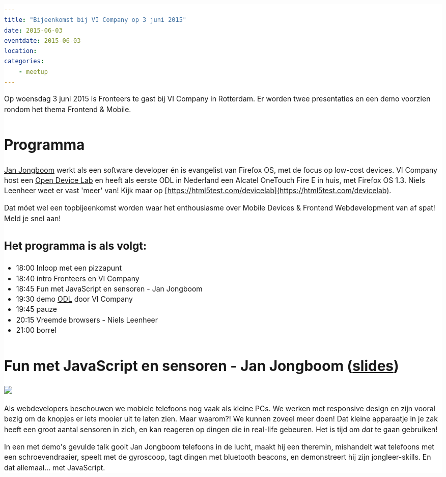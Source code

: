 ```yaml
---
title: "Bijeenkomst bij VI Company op 3 juni 2015"
date: 2015-06-03
eventdate: 2015-06-03
location:
categories:
    - meetup
---
```

Op woensdag 3 juni 2015 is Fronteers te gast bij VI Company in Rotterdam. Er worden twee presentaties en een demo voorzien rondom het thema Frontend & Mobile.

# Programma

[Jan Jongboom](http://janjongboom.com/) werkt als een software developer én is evangelist van Firefox OS, met de focus op low-cost devices.
VI Company host een [Open Device Lab](http://odl.vicompany.nl/) en heeft als eerste ODL in Nederland een Alcatel OneTouch Fire E in huis, met Firefox OS 1.3.
Niels Leenheer weet er vast 'meer' van! Kijk maar op [https://html5test.com/devicelab](https://html5test.com/devicelab).

Dat móet wel een topbijeenkomst worden waar het enthousiasme over Mobile Devices & Frontend Webdevelopment van af spat! Meld je snel aan!

## Het programma is als volgt:

* 18:00 Inloop met een pizzapunt
* 18:40 intro Fronteers en VI Company
* 18:45 Fun met JavaScript en sensoren - Jan Jongboom
* 19:30 demo [ODL](http://odl.vicompany.nl/) door VI Company
* 19:45 pauze
* 20:15 Vreemde browsers - Niels Leenheer
* 21:00 borrel

# Fun met JavaScript en sensoren - Jan Jongboom ([slides](http://www.slideshare.net/janjongboom/dahoam-2015-abusing-phones-to-make-the-internet-of-things))

![](/_img/bijeenkomsten/vicompany/fronteers-janjongboom-03062015.jpg)

Als webdevelopers beschouwen we mobiele telefoons nog vaak als kleine PCs. We werken met responsive design en zijn vooral bezig om de knopjes er iets mooier uit te laten zien. Maar waarom?! We kunnen zoveel meer doen! Dat kleine apparaatje in je zak heeft een groot aantal sensoren in zich, en kan reageren op dingen die in real-life gebeuren. Het is tijd om *dat* te gaan gebruiken!

In een met demo's gevulde talk gooit Jan Jongboom telefoons in de lucht, maakt hij een theremin, mishandelt wat telefoons met een schroevendraaier, speelt met de gyroscoop, tagt dingen met bluetooth beacons, en demonstreert hij zijn jongleer-skills. En dat allemaal... met JavaScript.
